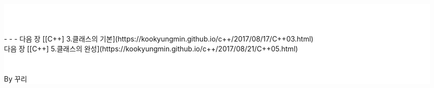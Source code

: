 

<br>
<br>
<br>
- - -
다음 장 [[C++] 3.클래스의 기본](https://kookyungmin.github.io/c++/2017/08/17/C++03.html)
<br>
다음 장 [[C++] 5.클래스의 완성](https://kookyungmin.github.io/c++/2017/08/21/C++05.html)
<br>
<br>
<br>
By 꾸리
